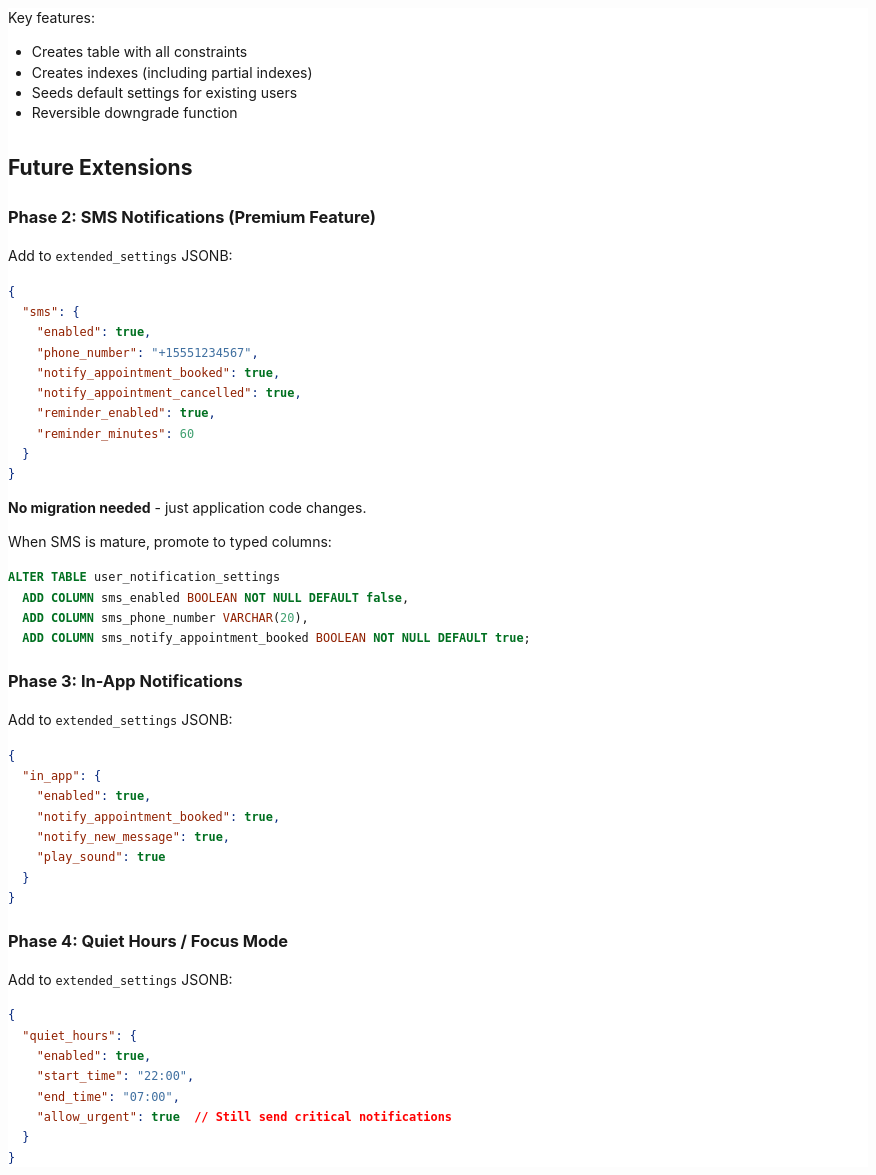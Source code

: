 Key features:
- Creates table with all constraints
- Creates indexes (including partial indexes)
- Seeds default settings for existing users
- Reversible downgrade function

## Future Extensions

### Phase 2: SMS Notifications (Premium Feature)

Add to `extended_settings` JSONB:
```json
{
  "sms": {
    "enabled": true,
    "phone_number": "+15551234567",
    "notify_appointment_booked": true,
    "notify_appointment_cancelled": true,
    "reminder_enabled": true,
    "reminder_minutes": 60
  }
}
```

**No migration needed** - just application code changes.

When SMS is mature, promote to typed columns:
```sql
ALTER TABLE user_notification_settings
  ADD COLUMN sms_enabled BOOLEAN NOT NULL DEFAULT false,
  ADD COLUMN sms_phone_number VARCHAR(20),
  ADD COLUMN sms_notify_appointment_booked BOOLEAN NOT NULL DEFAULT true;
```

### Phase 3: In-App Notifications

Add to `extended_settings` JSONB:
```json
{
  "in_app": {
    "enabled": true,
    "notify_appointment_booked": true,
    "notify_new_message": true,
    "play_sound": true
  }
}
```

### Phase 4: Quiet Hours / Focus Mode

Add to `extended_settings` JSONB:
```json
{
  "quiet_hours": {
    "enabled": true,
    "start_time": "22:00",
    "end_time": "07:00",
    "allow_urgent": true  // Still send critical notifications
  }
}
```
